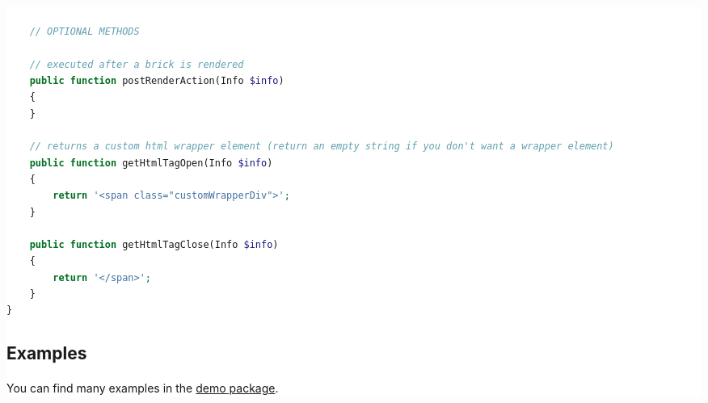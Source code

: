 ```php

    // OPTIONAL METHODS

    // executed after a brick is rendered
    public function postRenderAction(Info $info)
    {
    }

    // returns a custom html wrapper element (return an empty string if you don't want a wrapper element)
    public function getHtmlTagOpen(Info $info)
    {
        return '<span class="customWrapperDiv">';
    }

    public function getHtmlTagClose(Info $info)
    {
        return '</span>';
    }
}
```

## Examples

You can find many examples in the [demo package](https://github.com/pimcore/demo/tree/10.x/src/Document/Areabrick).
